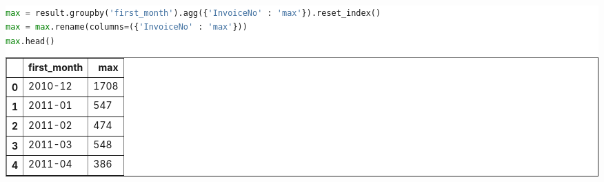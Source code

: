 
```python
max = result.groupby('first_month').agg({'InvoiceNo' : 'max'}).reset_index()
max = max.rename(columns=({'InvoiceNo' : 'max'}))
max.head()
```




<div>
<style scoped>
    .dataframe tbody tr th:only-of-type {
        vertical-align: middle;
    }

    .dataframe tbody tr th {
        vertical-align: top;
    }

    .dataframe thead th {
        text-align: right;
    }
</style>
<table border="1" class="dataframe">
  <thead>
    <tr style="text-align: right;">
      <th></th>
      <th>first_month</th>
      <th>max</th>
    </tr>
  </thead>
  <tbody>
    <tr>
      <th>0</th>
      <td>2010-12</td>
      <td>1708</td>
    </tr>
    <tr>
      <th>1</th>
      <td>2011-01</td>
      <td>547</td>
    </tr>
    <tr>
      <th>2</th>
      <td>2011-02</td>
      <td>474</td>
    </tr>
    <tr>
      <th>3</th>
      <td>2011-03</td>
      <td>548</td>
    </tr>
    <tr>
      <th>4</th>
      <td>2011-04</td>
      <td>386</td>
    </tr>
  </tbody>
</table>
</div>
